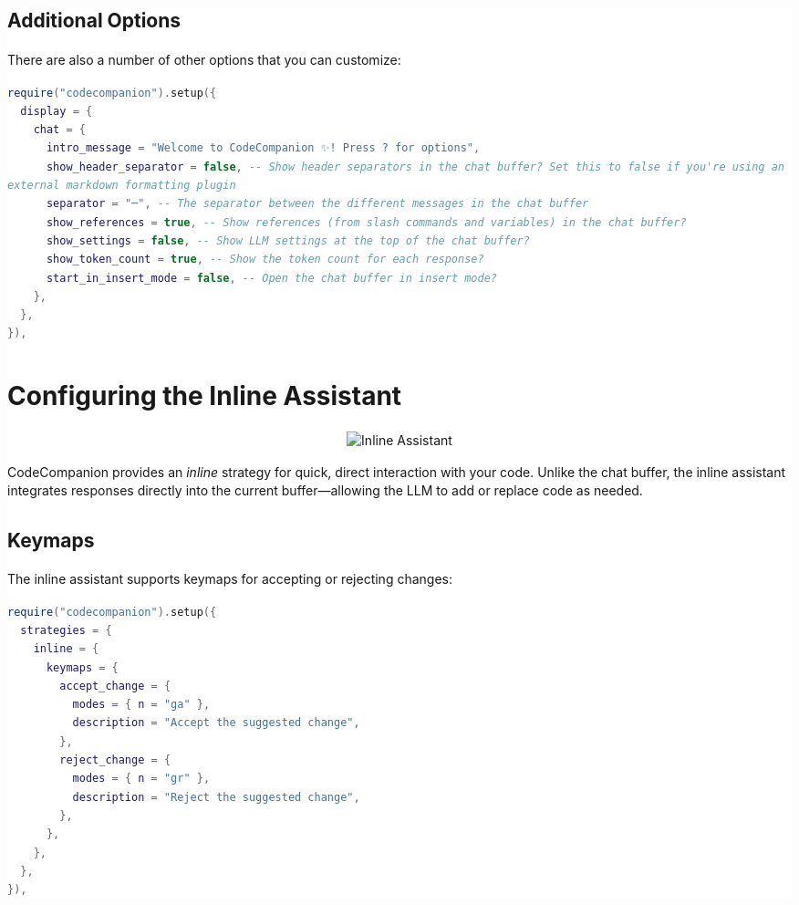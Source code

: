 ## Additional Options

There are also a number of other options that you can customize:

```lua
require("codecompanion").setup({
  display = {
    chat = {
      intro_message = "Welcome to CodeCompanion ✨! Press ? for options",
      show_header_separator = false, -- Show header separators in the chat buffer? Set this to false if you're using an external markdown formatting plugin
      separator = "─", -- The separator between the different messages in the chat buffer
      show_references = true, -- Show references (from slash commands and variables) in the chat buffer?
      show_settings = false, -- Show LLM settings at the top of the chat buffer?
      show_token_count = true, -- Show the token count for each response?
      start_in_insert_mode = false, -- Open the chat buffer in insert mode?
    },
  },
}),
```

# Configuring the Inline Assistant

<p align="center">
  <img src="https://github.com/user-attachments/assets/21568a7f-aea8-4928-b3d4-f39c6566a23c" alt="Inline Assistant">
</p>

CodeCompanion provides an _inline_ strategy for quick, direct interaction with your code. Unlike the chat buffer, the inline assistant integrates responses directly into the current buffer—allowing the LLM to add or replace code as needed.

## Keymaps

The inline assistant supports keymaps for accepting or rejecting changes:

```lua
require("codecompanion").setup({
  strategies = {
    inline = {
      keymaps = {
        accept_change = {
          modes = { n = "ga" },
          description = "Accept the suggested change",
        },
        reject_change = {
          modes = { n = "gr" },
          description = "Reject the suggested change",
        },
      },
    },
  },
}),
```
